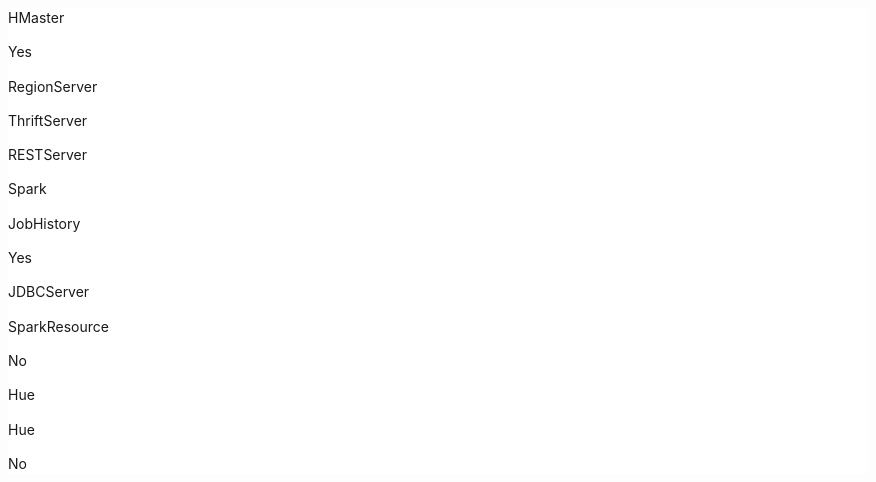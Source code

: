 <td class="cellrowborder" valign="top" width="33.33333333333333%" headers="mcps1.2.4.1.2 "><p id="en-us_topic_0143479582_p84112413103"><a name="en-us_topic_0143479582_p84112413103"></a><a name="en-us_topic_0143479582_p84112413103"></a>HMaster</p>
</td>
<td class="cellrowborder" rowspan="4" valign="top" width="33.33333333333333%" headers="mcps1.2.4.1.3 "><p id="en-us_topic_0143479582_p974311144449"><a name="en-us_topic_0143479582_p974311144449"></a><a name="en-us_topic_0143479582_p974311144449"></a>Yes</p>
</td>
</tr>
<tr id="en-us_topic_0143479582_row1179414611437"><td class="cellrowborder" valign="top" headers="mcps1.2.4.1.1 "><p id="en-us_topic_0143479582_p2794146204316"><a name="en-us_topic_0143479582_p2794146204316"></a><a name="en-us_topic_0143479582_p2794146204316"></a>RegionServer</p>
</td>
</tr>
<tr id="en-us_topic_0143479582_row17566174414318"><td class="cellrowborder" valign="top" headers="mcps1.2.4.1.1 "><p id="en-us_topic_0143479582_p7566194411437"><a name="en-us_topic_0143479582_p7566194411437"></a><a name="en-us_topic_0143479582_p7566194411437"></a>ThriftServer</p>
</td>
</tr>
<tr id="en-us_topic_0143479582_row73132421434"><td class="cellrowborder" valign="top" headers="mcps1.2.4.1.1 "><p id="en-us_topic_0143479582_p10313124244311"><a name="en-us_topic_0143479582_p10313124244311"></a><a name="en-us_topic_0143479582_p10313124244311"></a>RESTServer</p>
</td>
</tr>
<tr id="en-us_topic_0143479582_row145652086106"><td class="cellrowborder" rowspan="3" valign="top" width="33.33333333333333%" headers="mcps1.2.4.1.1 "><p id="en-us_topic_0143479582_p2056520821011"><a name="en-us_topic_0143479582_p2056520821011"></a><a name="en-us_topic_0143479582_p2056520821011"></a>Spark</p>
</td>
<td class="cellrowborder" valign="top" width="33.33333333333333%" headers="mcps1.2.4.1.2 "><p id="en-us_topic_0143479582_p15655820106"><a name="en-us_topic_0143479582_p15655820106"></a><a name="en-us_topic_0143479582_p15655820106"></a>JobHistory</p>
</td>
<td class="cellrowborder" rowspan="2" valign="top" width="33.33333333333333%" headers="mcps1.2.4.1.3 "><p id="en-us_topic_0143479582_p9445143974417"><a name="en-us_topic_0143479582_p9445143974417"></a><a name="en-us_topic_0143479582_p9445143974417"></a>Yes</p>
</td>
</tr>
<tr id="en-us_topic_0143479582_row85710234447"><td class="cellrowborder" valign="top" headers="mcps1.2.4.1.1 "><p id="en-us_topic_0143479582_p35912235440"><a name="en-us_topic_0143479582_p35912235440"></a><a name="en-us_topic_0143479582_p35912235440"></a>JDBCServer</p>
</td>
</tr>
<tr id="en-us_topic_0143479582_row12947172010443"><td class="cellrowborder" valign="top" headers="mcps1.2.4.1.1 "><p id="en-us_topic_0143479582_p109471201446"><a name="en-us_topic_0143479582_p109471201446"></a><a name="en-us_topic_0143479582_p109471201446"></a>SparkResource</p>
</td>
<td class="cellrowborder" valign="top" headers="mcps1.2.4.1.2 "><p id="en-us_topic_0143479582_p19470201449"><a name="en-us_topic_0143479582_p19470201449"></a><a name="en-us_topic_0143479582_p19470201449"></a>No</p>
</td>
</tr>
<tr id="en-us_topic_0143479582_row112153423415"><td class="cellrowborder" valign="top" width="33.33333333333333%" headers="mcps1.2.4.1.1 "><p id="en-us_topic_0143479582_p951410502419"><a name="en-us_topic_0143479582_p951410502419"></a><a name="en-us_topic_0143479582_p951410502419"></a>Hue</p>
</td>
<td class="cellrowborder" valign="top" width="33.33333333333333%" headers="mcps1.2.4.1.2 "><p id="en-us_topic_0143479582_p175177505417"><a name="en-us_topic_0143479582_p175177505417"></a><a name="en-us_topic_0143479582_p175177505417"></a>Hue</p>
</td>
<td class="cellrowborder" valign="top" width="33.33333333333333%" headers="mcps1.2.4.1.3 "><p id="en-us_topic_0143479582_p1221524214116"><a name="en-us_topic_0143479582_p1221524214116"></a><a name="en-us_topic_0143479582_p1221524214116"></a>No</p>
</td>